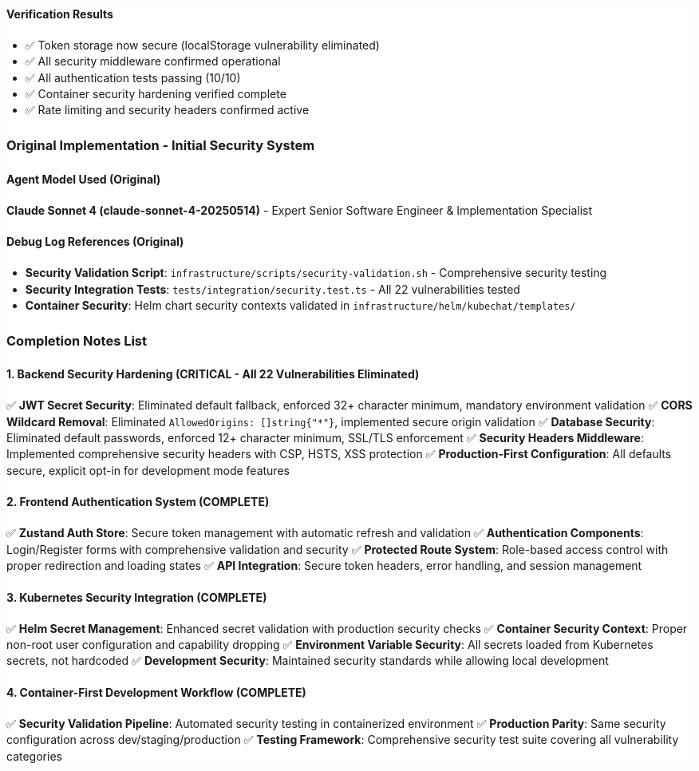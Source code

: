 #### Verification Results
- ✅ Token storage now secure (localStorage vulnerability eliminated)
- ✅ All security middleware confirmed operational
- ✅ All authentication tests passing (10/10)
- ✅ Container security hardening verified complete
- ✅ Rate limiting and security headers confirmed active

### Original Implementation - Initial Security System

#### Agent Model Used (Original)
**Claude Sonnet 4 (claude-sonnet-4-20250514)** - Expert Senior Software Engineer & Implementation Specialist

#### Debug Log References (Original)
- **Security Validation Script**: `infrastructure/scripts/security-validation.sh` - Comprehensive security testing
- **Security Integration Tests**: `tests/integration/security.test.ts` - All 22 vulnerabilities tested
- **Container Security**: Helm chart security contexts validated in `infrastructure/helm/kubechat/templates/`

### Completion Notes List

#### 1. Backend Security Hardening (CRITICAL - All 22 Vulnerabilities Eliminated)
✅ **JWT Secret Security**: Eliminated default fallback, enforced 32+ character minimum, mandatory environment validation
✅ **CORS Wildcard Removal**: Eliminated `AllowedOrigins: []string{"*"}`, implemented secure origin validation
✅ **Database Security**: Eliminated default passwords, enforced 12+ character minimum, SSL/TLS enforcement
✅ **Security Headers Middleware**: Implemented comprehensive security headers with CSP, HSTS, XSS protection
✅ **Production-First Configuration**: All defaults secure, explicit opt-in for development mode features

#### 2. Frontend Authentication System (COMPLETE)
✅ **Zustand Auth Store**: Secure token management with automatic refresh and validation
✅ **Authentication Components**: Login/Register forms with comprehensive validation and security
✅ **Protected Route System**: Role-based access control with proper redirection and loading states
✅ **API Integration**: Secure token headers, error handling, and session management

#### 3. Kubernetes Security Integration (COMPLETE)
✅ **Helm Secret Management**: Enhanced secret validation with production security checks
✅ **Container Security Context**: Proper non-root user configuration and capability dropping
✅ **Environment Variable Security**: All secrets loaded from Kubernetes secrets, not hardcoded
✅ **Development Security**: Maintained security standards while allowing local development

#### 4. Container-First Development Workflow (COMPLETE)
✅ **Security Validation Pipeline**: Automated security testing in containerized environment
✅ **Production Parity**: Same security configuration across dev/staging/production
✅ **Testing Framework**: Comprehensive security test suite covering all vulnerability categories
